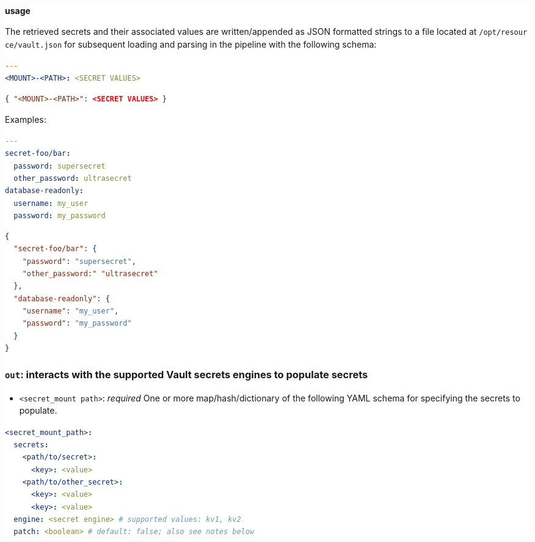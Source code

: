 **usage**

The retrieved secrets and their associated values are written/appended as JSON formatted strings to a file located at `/opt/resource/vault.json` for subsequent loading and parsing in the pipeline with the following schema:

```yaml
---
<MOUNT>-<PATH>: <SECRET VALUES>
```

```json
{ "<MOUNT>-<PATH>": <SECRET VALUES> }
```

Examples:

```yaml
---
secret-foo/bar:
  password: supersecret
  other_password: ultrasecret
database-readonly:
  username: my_user
  password: my_password
```

```json
{
  "secret-foo/bar": {
    "password": "supersecret",
    "other_password:" "ultrasecret"
  },
  "database-readonly": {
    "username": "my_user",
    "password": "my_password"
  }
}
```

### `out`: interacts with the supported Vault secrets engines to populate secrets

- `<secret_mount path>`: _required_ One or more map/hash/dictionary of the following YAML schema for specifying the secrets to populate.

```yaml
<secret_mount_path>:
  secrets:
    <path/to/secret>:
      <key>: <value>
    <path/to/other_secret>:
      <key>: <value>
      <key>: <value>
  engine: <secret engine> # supported values: kv1, kv2
  patch: <boolean> # default: false; also see notes below
```
